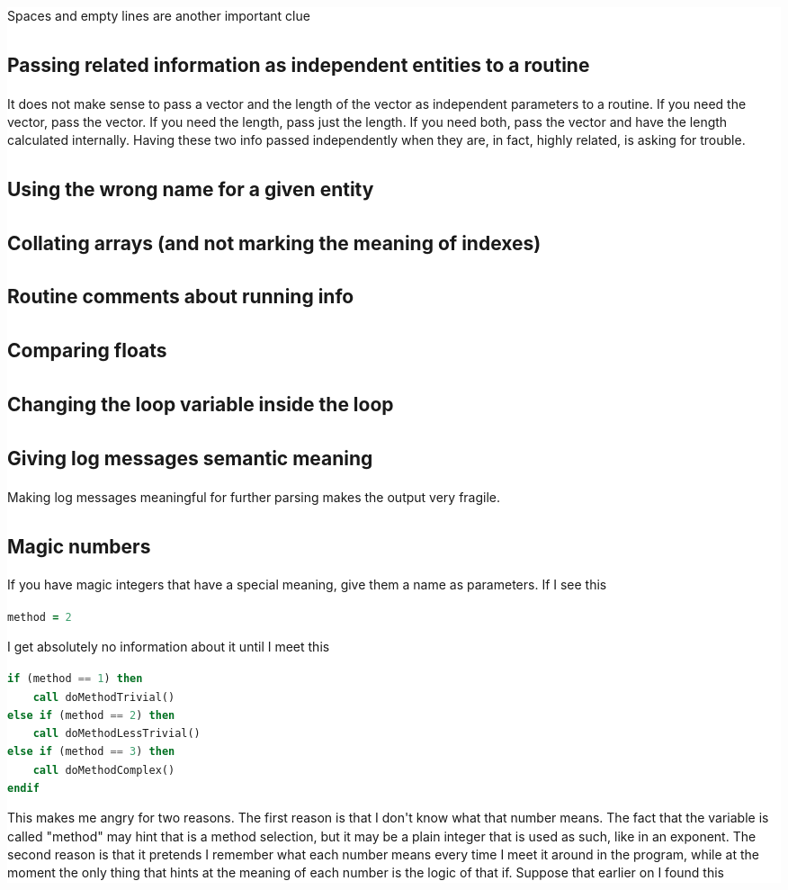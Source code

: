 Spaces and empty lines are another important clue

## Passing related information as independent entities to a routine

It does not make sense to pass a vector and the length of the vector as
independent parameters to a routine. If you need the vector, pass the vector.
If you need the length, pass just the length. If you need both, pass the vector
and have the length calculated internally. Having these two info passed
independently when they are, in fact, highly related, is asking for trouble.

## Using the wrong name for a given entity

## Collating arrays (and not marking the meaning of indexes)

## Routine comments about running info

## Comparing floats

## Changing the loop variable inside the loop

## Giving log messages semantic meaning

Making log messages meaningful for further parsing makes the output very fragile.

## Magic numbers

If you have magic integers that have a special meaning, give them a name as parameters. If I see this

```fortran
method = 2
```

I get absolutely no information about it until I meet this

```fortran
if (method == 1) then
    call doMethodTrivial()
else if (method == 2) then
    call doMethodLessTrivial()
else if (method == 3) then
    call doMethodComplex()
endif
```

This makes me angry for two reasons. The first reason is that I don't know what
that number means. The fact that the variable is called "method" may hint that
is a method selection, but it may be a plain integer that is used as such, like
in an exponent. The second reason is that it pretends I remember what each
number means every time I meet it around in the program, while at the moment
the only thing that hints at the meaning of each number is the logic of that
if. Suppose that earlier on I found this
